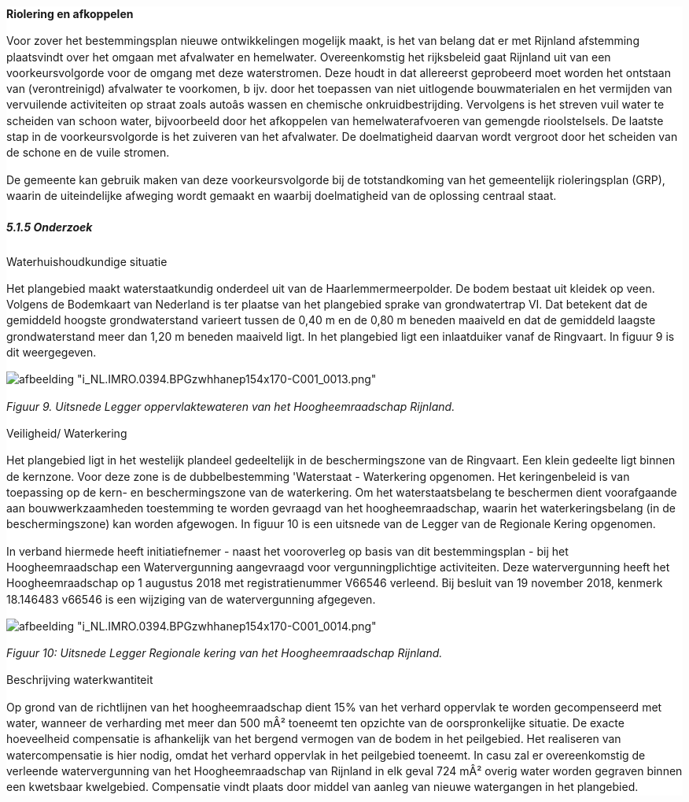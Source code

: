 **Riolering en afkoppelen**

Voor zover het bestemmingsplan nieuwe ontwikkelingen mogelijk maakt, is het van belang dat er met Rijnland afstemming plaatsvindt over het omgaan met afvalwater en hemelwater. Overeenkomstig het rijksbeleid gaat Rijnland uit van een voorkeursvolgorde voor de omgang met deze waterstromen. Deze houdt in dat allereerst geprobeerd moet worden het ontstaan van (verontreinigd) afvalwater te voorkomen, b ijv. door het toepassen van niet uitlogende bouwmaterialen en het vermijden van vervuilende activiteiten op straat zoals autoâs wassen en chemische onkruidbestrijding. Vervolgens is het streven vuil water te scheiden van schoon water, bijvoorbeeld door het afkoppelen van hemelwaterafvoeren van gemengde rioolstelsels. De laatste stap in de voorkeursvolgorde is het zuiveren van het afvalwater. De doelmatigheid daarvan wordt vergroot door het scheiden van de schone en de vuile stromen.

De gemeente kan gebruik maken van deze voorkeursvolgorde bij de totstandkoming van het gemeentelijk rioleringsplan (GRP), waarin de uiteindelijke afweging wordt gemaakt en waarbij doelmatigheid van de oplossing centraal staat.

##### 5\.1\.5 Onderzoek

Waterhuishoudkundige situatie

Het plangebied maakt waterstaatkundig onderdeel uit van de Haarlemmermeerpolder. De bodem bestaat uit kleidek op veen. Volgens de Bodemkaart van Nederland is ter plaatse van het plangebied sprake van grondwatertrap VI. Dat betekent dat de gemiddeld hoogste grondwaterstand varieert tussen de 0,40 m en de 0,80 m beneden maaiveld en dat de gemiddeld laagste grondwaterstand meer dan 1,20 m beneden maaiveld ligt. In het plangebied ligt een inlaatduiker vanaf de Ringvaart. In figuur 9 is dit weergegeven.

![afbeelding "i_NL.IMRO.0394.BPGzwhhanep154x170-C001_0013.png"](i_NL.IMRO.0394.BPGzwhhanep154x170-C001_0013.png)

*Figuur 9\. Uitsnede Legger oppervlaktewateren van het Hoogheemraadschap Rijnland.*

Veiligheid/ Waterkering

Het plangebied ligt in het westelijk plandeel gedeeltelijk in de beschermingszone van de Ringvaart. Een klein gedeelte ligt binnen de kernzone. Voor deze zone is de dubbelbestemming 'Waterstaat \- Waterkering opgenomen. Het keringenbeleid is van toepassing op de kern\- en beschermingszone van de waterkering. Om het waterstaatsbelang te beschermen dient voorafgaande aan bouwwerkzaamheden toestemming te worden gevraagd van het hoogheemraadschap, waarin het waterkeringsbelang (in de beschermingszone) kan worden afgewogen. In figuur 10 is een uitsnede van de Legger van de Regionale Kering opgenomen.

In verband hiermede heeft initiatiefnemer \- naast het vooroverleg op basis van dit bestemmingsplan \- bij het Hoogheemraadschap een Watervergunning aangevraagd voor vergunningplichtige activiteiten. Deze watervergunning heeft het Hoogheemraadschap op 1 augustus 2018 met registratienummer V66546 verleend. Bij besluit van 19 november 2018, kenmerk 18\.146483 v66546 is een wijziging van de watervergunning afgegeven.

![afbeelding "i_NL.IMRO.0394.BPGzwhhanep154x170-C001_0014.png"](i_NL.IMRO.0394.BPGzwhhanep154x170-C001_0014.png)

*Figuur 10: Uitsnede Legger Regionale kering van het Hoogheemraadschap Rijnland.*

Beschrijving waterkwantiteit

Op grond van de richtlijnen van het hoogheemraadschap dient 15% van het verhard oppervlak te worden gecompenseerd met water, wanneer de verharding met meer dan 500 mÂ² toeneemt ten opzichte van de oorspronkelijke situatie. De exacte hoeveelheid compensatie is afhankelijk van het bergend vermogen van de bodem in het peilgebied. Het realiseren van watercompensatie is hier nodig, omdat het verhard oppervlak in het peilgebied toeneemt. In casu zal er overeenkomstig de verleende watervergunning van het Hoogheemraadschap van Rijnland in elk geval 724 mÂ² overig water worden gegraven binnen een kwetsbaar kwelgebied. Compensatie vindt plaats door middel van aanleg van nieuwe watergangen in het plangebied.

